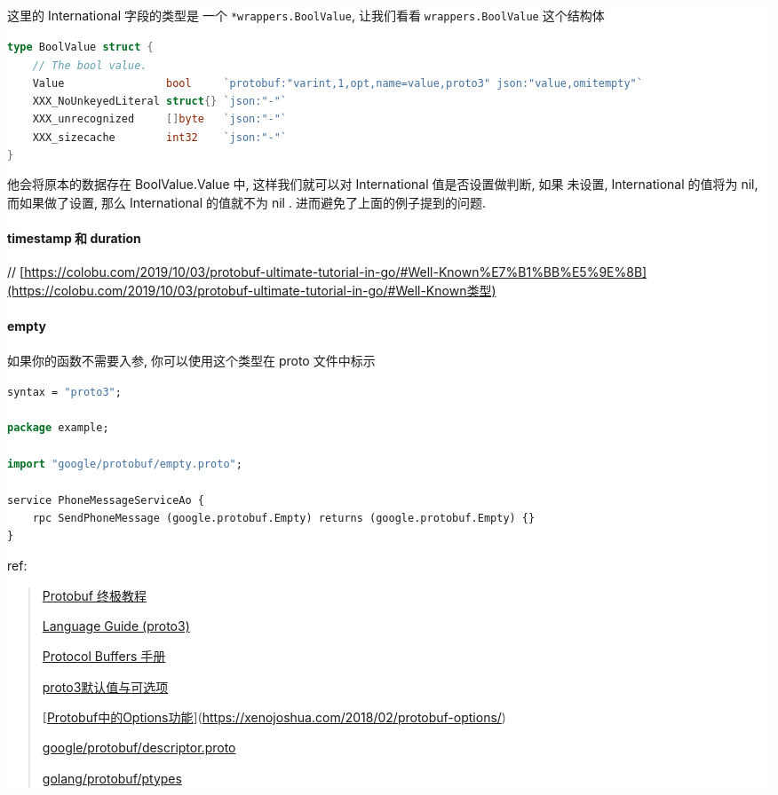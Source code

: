 
这里的 International 字段的类型是 一个 `*wrappers.BoolValue`, 让我们看看 `wrappers.BoolValue` 这个结构体 

```go
type BoolValue struct {
    // The bool value.
    Value                bool     `protobuf:"varint,1,opt,name=value,proto3" json:"value,omitempty"`
    XXX_NoUnkeyedLiteral struct{} `json:"-"`
    XXX_unrecognized     []byte   `json:"-"`
    XXX_sizecache        int32    `json:"-"`
}
```

他会将原本的数据存在 BoolValue.Value 中, 这样我们就可以对 International 值是否设置做判断, 如果 未设置, International 的值将为 nil, 而如果做了设置, 那么 International 的值就不为 nil . 进而避免了上面的例子提到的问题.

#### timestamp 和 duration

// [https://colobu.com/2019/10/03/protobuf-ultimate-tutorial-in-go/#Well-Known%E7%B1%BB%E5%9E%8B](https://colobu.com/2019/10/03/protobuf-ultimate-tutorial-in-go/#Well-Known类型)

#### empty

如果你的函数不需要入参, 你可以使用这个类型在 proto 文件中标示

```protobuf
syntax = "proto3";

package example;

import "google/protobuf/empty.proto";

service PhoneMessageServiceAo {
    rpc SendPhoneMessage (google.protobuf.Empty) returns (google.protobuf.Empty) {}
}
```



ref:

> [Protobuf 终极教程](https://colobu.com/2019/10/03/protobuf-ultimate-tutorial-in-go)
>
> [Language Guide (proto3)](https://developers.google.com/protocol-buffers/docs/proto3)
>
> [Protocol Buffers 手册](http://blog.hanschen.site/2017/04/08/protobuf3/)
>
> [proto3默认值与可选项](http://kaelzhang81.github.io/2017/05/15/proto3默认值与可选项/)
>
> [[Protobuf中的Options功能](https://xenojoshua.com/2018/02/protobuf-options/)](https://xenojoshua.com/2018/02/protobuf-options/)
>
> [google/protobuf/descriptor.proto](https://github.com/protocolbuffers/protobuf/blob/master/src/google/protobuf/descriptor.proto)
>
> [golang/protobuf/ptypes](https://github.com/golang/protobuf/blob/master/ptypes)